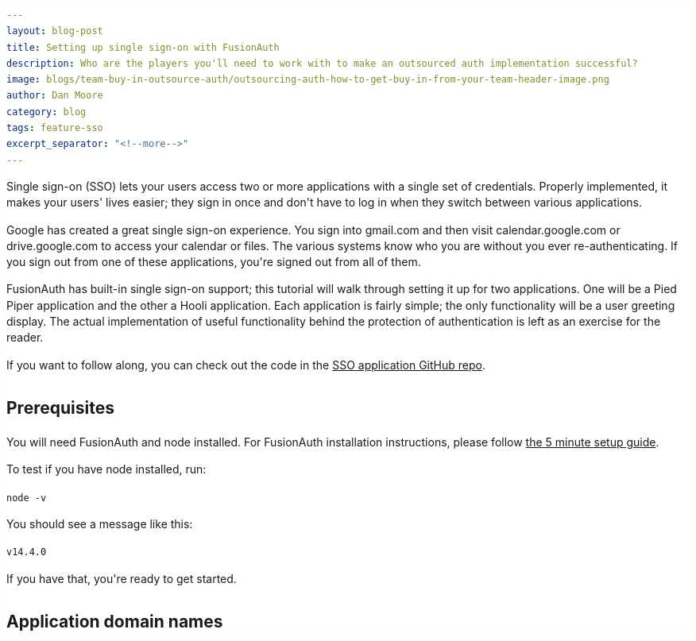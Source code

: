 ```yaml
---
layout: blog-post
title: Setting up single sign-on with FusionAuth
description: Who are the players you'll need to work with to make an outsourced auth implementation successful?
image: blogs/team-buy-in-outsource-auth/outsourcing-auth-how-to-get-buy-in-from-your-team-header-image.png
author: Dan Moore
category: blog
tags: feature-sso
excerpt_separator: "<!--more-->"
---
```


Single sign-on (SSO) lets your users access two or more applications with a single set of credentials. Properly implemented, it makes your users' lives easier; they sign in once and don't have to log in when they switch between various applications.



Google has created a great single sign-on experience. You sign into gmail.com and then visit calendar.google.com or drive.google.com to access your calendar or files. The various systems know who you are without you ever re-authenticating. If you sign out from one of these applications, you're signed out from all of them.

FusionAuth has built-in single sign-on support; this tutorial will walk through setting it up for two applications. One will be a Pied Piper application and the other a Hooli application. Each application is fairly simple; the only functionality will be a user greeting display. The actual implementation of useful functionality behind the protection of authentication is left as an exercise for the reader.

If you want to follow along, you can check out the code in the [SSO application GitHub repo](https://github.com/FusionAuth/fusionauth-example-node-sso).

## Prerequisites

You will need FusionAuth and node installed. For FusionAuth installation instructions, please follow [the 5 minute setup guide](/docs/v1/tech/5-minute-setup-guide/).

To test if you have node installed, run:

```shell
node -v
```

You should see a message like this:

```shell
v14.4.0
```

If you have that, you're ready to get started.

## Application domain names 
